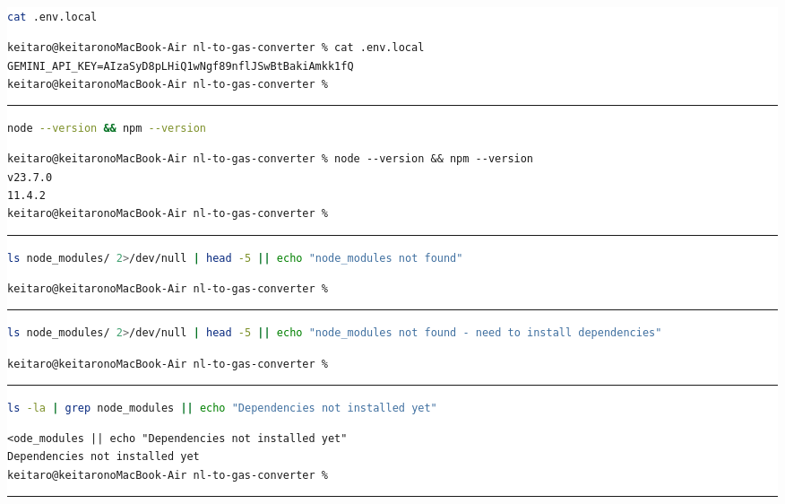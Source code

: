 
```bash
cat .env.local
```

```
keitaro@keitaronoMacBook-Air nl-to-gas-converter % cat .env.local
GEMINI_API_KEY=AIzaSyD8pLHiQ1wNgf89nflJSwBtBakiAmkk1fQ
keitaro@keitaronoMacBook-Air nl-to-gas-converter %
```

---

```bash
node --version && npm --version
```

```
keitaro@keitaronoMacBook-Air nl-to-gas-converter % node --version && npm --version
v23.7.0
11.4.2
keitaro@keitaronoMacBook-Air nl-to-gas-converter %
```

---

```bash
ls node_modules/ 2>/dev/null | head -5 || echo "node_modules not found"
```

```
keitaro@keitaronoMacBook-Air nl-to-gas-converter % 

```

---

```bash
ls node_modules/ 2>/dev/null | head -5 || echo "node_modules not found - need to install dependencies"
```

```
keitaro@keitaronoMacBook-Air nl-to-gas-converter % 

```

---

```bash
ls -la | grep node_modules || echo "Dependencies not installed yet"
```

```
<ode_modules || echo "Dependencies not installed yet"
Dependencies not installed yet
keitaro@keitaronoMacBook-Air nl-to-gas-converter %
```

---
